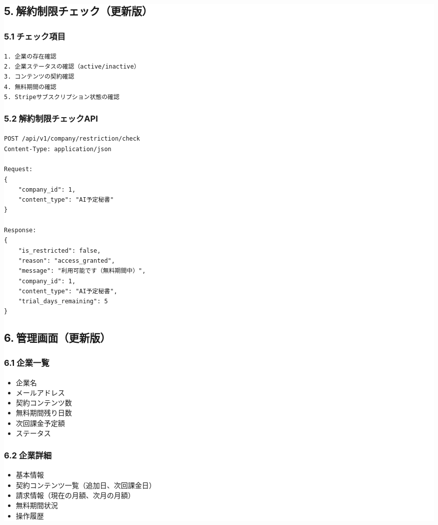 ## 5. 解約制限チェック（更新版）

### 5.1 チェック項目
```
1. 企業の存在確認
2. 企業ステータスの確認（active/inactive）
3. コンテンツの契約確認
4. 無料期間の確認
5. Stripeサブスクリプション状態の確認
```

### 5.2 解約制限チェックAPI
```
POST /api/v1/company/restriction/check
Content-Type: application/json

Request:
{
    "company_id": 1,
    "content_type": "AI予定秘書"
}

Response:
{
    "is_restricted": false,
    "reason": "access_granted",
    "message": "利用可能です（無料期間中）",
    "company_id": 1,
    "content_type": "AI予定秘書",
    "trial_days_remaining": 5
}
```

## 6. 管理画面（更新版）

### 6.1 企業一覧
- 企業名
- メールアドレス
- 契約コンテンツ数
- 無料期間残り日数
- 次回課金予定額
- ステータス

### 6.2 企業詳細
- 基本情報
- 契約コンテンツ一覧（追加日、次回課金日）
- 請求情報（現在の月額、次月の月額）
- 無料期間状況
- 操作履歴
